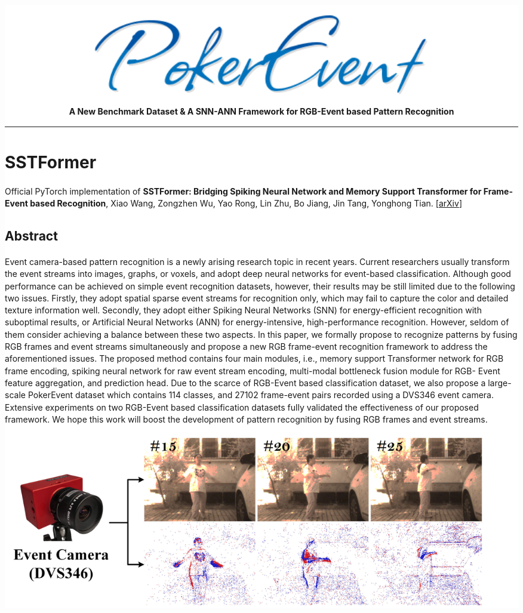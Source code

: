 <div align="center">
<img src="https://github.com/Event-AHU/SSTFormer/blob/main/figures/pokerevent2.png" width="600">
  
**A New Benchmark Dataset \& A SNN-ANN Framework for RGB-Event based Pattern Recognition**

------

<p align="center">
</p>
</div>




# SSTFormer
Official PyTorch implementation of **SSTFormer: Bridging Spiking Neural Network and Memory Support Transformer for Frame-Event based Recognition**, 
Xiao Wang, Zongzhen Wu, Yao Rong, Lin Zhu, Bo Jiang, Jin Tang, Yonghong Tian. [[arXiv](https://arxiv.org/abs/2308.04369)]



## Abstract 
Event camera-based pattern recognition is a newly arising research topic in recent years. Current researchers usually transform the event streams into images, graphs, or voxels, and adopt deep neural networks for event-based classification. Although good performance can be achieved on simple event recognition datasets, however, their results may be still limited due to the following two issues. Firstly, they adopt spatial sparse event streams for recognition only, which may fail to capture the color and detailed texture information well. Secondly, they adopt either Spiking Neural Networks (SNN) for energy-efficient recognition with suboptimal results, or Artificial Neural Networks (ANN) for energy-intensive, high-performance recognition. However, seldom of them consider achieving a balance between these two aspects. In this paper, we formally propose to recognize patterns by fusing RGB frames and event streams simultaneously and propose a new RGB frame-event recognition framework to address the aforementioned issues. The proposed method contains four main modules, i.e., memory support Transformer network for RGB frame encoding, spiking neural network for raw event stream encoding, multi-modal bottleneck fusion module for RGB- Event feature aggregation, and prediction head. Due to the scarce of RGB-Event based classification dataset, we also propose a large-scale PokerEvent dataset which contains 114 classes, and 27102 frame-event pairs recorded using a DVS346 event camera. Extensive experiments on two RGB-Event based classification datasets fully validated the effectiveness of our proposed framework. We hope this work will boost the development of pattern recognition by fusing RGB frames and event streams. 

<img src="https://github.com/Event-AHU/SSTFormer/blob/main/figures/firstIMG.jpg" width="800">
